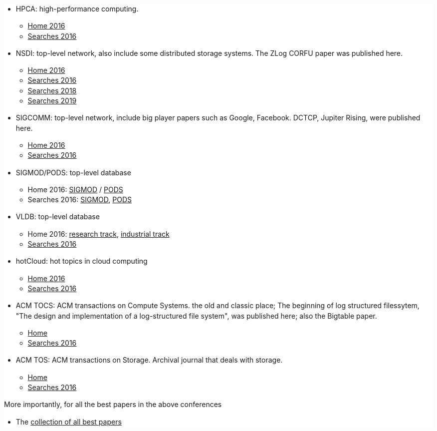   * HPCA: high-performance computing.
      * [Home 2016](http://hpca22.site.ac.upc.edu/index.php/program/conference-program/)
      * [Searches 2016](https://scholar.google.com.sg/scholar?as_q=&as_epq=&as_oq=&as_eq=&as_occt=any&as_sauthors=&as_publication=HPCA&as_ylo=2016&as_yhi=2016&hl=zh-CN)

  * NSDI: top-level network, also include some distributed storage systems. The ZLog CORFU paper was published here.
      * [Home 2016](https://www.usenix.org/conference/nsdi16)
      * [Searches 2016](https://scholar.google.com.sg/scholar?as_q=&as_epq=&as_oq=&as_eq=&as_occt=any&as_sauthors=&as_publication=NSDI&as_ylo=2016&as_yhi=2016&hl=zh-CN)
      * [Searches 2018](https://scholar.google.com.sg/scholar?hl=zh-CN&as_sdt=0%2C5&as_ylo=2018&q=15th+USENIX+symposium+on+networked+design+and+implementation&btnG=)
      * [Searches 2019](https://scholar.google.com.sg/scholar?hl=zh-CN&as_sdt=0%2C5&as_ylo=2019&as_yhi=2019&as_vis=1&q=source%3ANSDI&btnG=)

  * SIGCOMM: top-level network, include big player papers such as Google, Facebook. DCTCP, Jupiter Rising, were published here.
      * [Home 2016](http://conferences.sigcomm.org/sigcomm/2016/program.php)
      * [Searches 2016](https://scholar.google.com.sg/scholar?as_q=&as_epq=&as_oq=&as_eq=&as_occt=any&as_sauthors=&as_publication=SIGCOMM&as_ylo=2016&as_yhi=2016&hl=zh-CN)

  * SIGMOD/PODS: top-level database
      * Home 2016: [SIGMOD](http://sigmod2016.org/program_sigmod.shtml) / [PODS](http://sigmod2016.org/program_pods.shtml)
      * Searches 2016: [SIGMOD](https://scholar.google.com.sg/scholar?q=&btnG=&hl=zh-CN&as_publication=International+Conference+on+Management+of+Data&as_sdt=0%2C5&as_ylo=2016&as_yhi=2016), [PODS](https://scholar.google.com.sg/scholar?q=&btnG=&hl=zh-CN&as_publication=Symposium+on+Principles+of+Database+Systems&as_sdt=0%2C5&as_ylo=2016&as_yhi=2016&as_vis=1)

  * VLDB: top-level database
      * Home 2016: [research track](http://www.vldb.org/pvldb/vol10.html), [industrial track](http://vldb2016.persistent.com/industrial_track_papers.php)
      * [Searches 2016](https://scholar.google.com.sg/scholar?q=&btnG=&hl=zh-CN&as_publication=VLDB&as_sdt=0%2C5&as_ylo=2016&as_yhi=2016)

  * hotCloud: hot topics in cloud computing
      * [Home 2016](https://www.usenix.org/conference/hotcloud16/workshop-program)
      * [Searches 2016](https://scholar.google.com.sg/scholar?hl=zh-CN&as_publication=hotCloud&as_sdt=0%2C5&as_vis=1&as_ylo=2016&as_yhi=2016)

  * ACM TOCS: ACM transactions on Compute Systems. the old and classic place; The beginning of log structured filessytem, "The design and implementation of a log-structured file system", was published here; also the Bigtable paper.
      * [Home](http://tocs.acm.org/)
      * [Searches 2016](https://scholar.google.com.sg/scholar?hl=zh-CN&as_publication=ACM+Transactions+on+Computer+Systems&as_sdt=0,5&as_ylo=2016&as_yhi=2016)

  * ACM TOS: ACM transactions on Storage. Archival journal that deals with storage.
      * [Home](http://tos.acm.org/)
      * [Searches 2016](https://scholar.google.com.sg/scholar?hl=zh-CN&as_publication=ACM+Transactions+on+Storage&as_sdt=0%2C5&as_vis=1&as_ylo=2015&as_yhi=2017)

More importantly, for all the best papers in the above conferences

  * The [collection of all best papers](http://jeffhuang.com/best_paper_awards.html)
